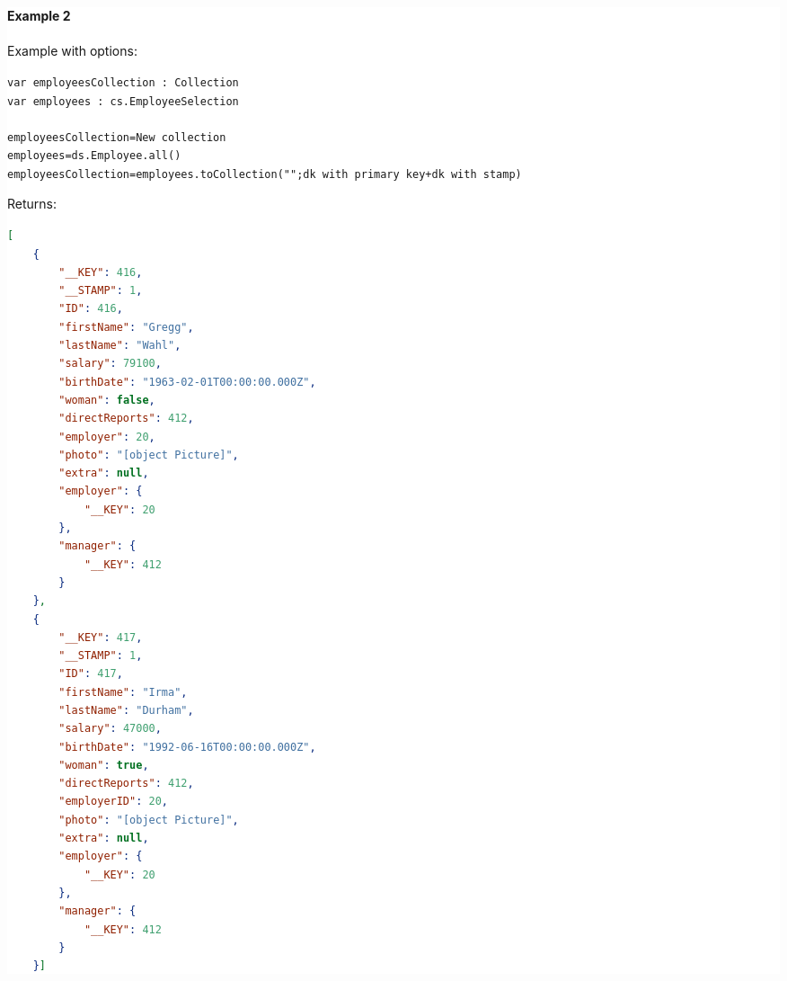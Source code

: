 #### Example 2

Example with options:

```4d
var employeesCollection : Collection
var employees : cs.EmployeeSelection

employeesCollection=New collection
employees=ds.Employee.all()
employeesCollection=employees.toCollection("";dk with primary key+dk with stamp)
```

Returns:

```json
[
    {
        "__KEY": 416,
        "__STAMP": 1,
        "ID": 416,
        "firstName": "Gregg",
        "lastName": "Wahl",
        "salary": 79100,
        "birthDate": "1963-02-01T00:00:00.000Z",
        "woman": false,
        "directReports": 412,
        "employer": 20,
        "photo": "[object Picture]",
        "extra": null,
        "employer": {
            "__KEY": 20
        },
        "manager": {
            "__KEY": 412
        }
    },
    {
        "__KEY": 417,
        "__STAMP": 1,
        "ID": 417,
        "firstName": "Irma",
        "lastName": "Durham",
        "salary": 47000,
        "birthDate": "1992-06-16T00:00:00.000Z",
        "woman": true,
        "directReports": 412,
        "employerID": 20,
        "photo": "[object Picture]",
        "extra": null,
        "employer": {
            "__KEY": 20
        },
        "manager": {
            "__KEY": 412
        }
    }]
```
